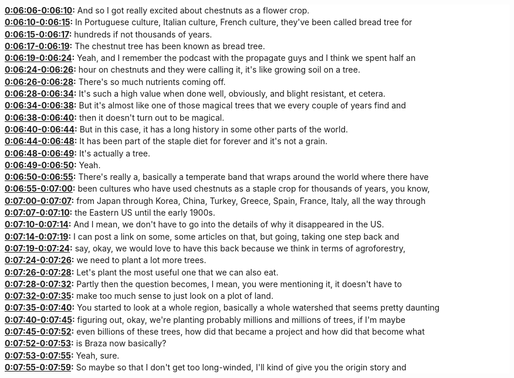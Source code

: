 **[0:06:06-0:06:10](https://investinginregenerativeagriculture.com/2019/04/16/russell-wallack#t=0:06:06):**  And so I got really excited about chestnuts as a flower crop.  
**[0:06:10-0:06:15](https://investinginregenerativeagriculture.com/2019/04/16/russell-wallack#t=0:06:10):**  In Portuguese culture, Italian culture, French culture, they've been called bread tree for  
**[0:06:15-0:06:17](https://investinginregenerativeagriculture.com/2019/04/16/russell-wallack#t=0:06:15):**  hundreds if not thousands of years.  
**[0:06:17-0:06:19](https://investinginregenerativeagriculture.com/2019/04/16/russell-wallack#t=0:06:17):**  The chestnut tree has been known as bread tree.  
**[0:06:19-0:06:24](https://investinginregenerativeagriculture.com/2019/04/16/russell-wallack#t=0:06:19):**  Yeah, and I remember the podcast with the propagate guys and I think we spent half an  
**[0:06:24-0:06:26](https://investinginregenerativeagriculture.com/2019/04/16/russell-wallack#t=0:06:24):**  hour on chestnuts and they were calling it, it's like growing soil on a tree.  
**[0:06:26-0:06:28](https://investinginregenerativeagriculture.com/2019/04/16/russell-wallack#t=0:06:26):**  There's so much nutrients coming off.  
**[0:06:28-0:06:34](https://investinginregenerativeagriculture.com/2019/04/16/russell-wallack#t=0:06:28):**  It's such a high value when done well, obviously, and blight resistant, et cetera.  
**[0:06:34-0:06:38](https://investinginregenerativeagriculture.com/2019/04/16/russell-wallack#t=0:06:34):**  But it's almost like one of those magical trees that we every couple of years find and  
**[0:06:38-0:06:40](https://investinginregenerativeagriculture.com/2019/04/16/russell-wallack#t=0:06:38):**  then it doesn't turn out to be magical.  
**[0:06:40-0:06:44](https://investinginregenerativeagriculture.com/2019/04/16/russell-wallack#t=0:06:40):**  But in this case, it has a long history in some other parts of the world.  
**[0:06:44-0:06:48](https://investinginregenerativeagriculture.com/2019/04/16/russell-wallack#t=0:06:44):**  It has been part of the staple diet for forever and it's not a grain.  
**[0:06:48-0:06:49](https://investinginregenerativeagriculture.com/2019/04/16/russell-wallack#t=0:06:48):**  It's actually a tree.  
**[0:06:49-0:06:50](https://investinginregenerativeagriculture.com/2019/04/16/russell-wallack#t=0:06:49):**  Yeah.  
**[0:06:50-0:06:55](https://investinginregenerativeagriculture.com/2019/04/16/russell-wallack#t=0:06:50):**  There's really a, basically a temperate band that wraps around the world where there have  
**[0:06:55-0:07:00](https://investinginregenerativeagriculture.com/2019/04/16/russell-wallack#t=0:06:55):**  been cultures who have used chestnuts as a staple crop for thousands of years, you know,  
**[0:07:00-0:07:07](https://investinginregenerativeagriculture.com/2019/04/16/russell-wallack#t=0:07:00):**  from Japan through Korea, China, Turkey, Greece, Spain, France, Italy, all the way through  
**[0:07:07-0:07:10](https://investinginregenerativeagriculture.com/2019/04/16/russell-wallack#t=0:07:07):**  the Eastern US until the early 1900s.  
**[0:07:10-0:07:14](https://investinginregenerativeagriculture.com/2019/04/16/russell-wallack#t=0:07:10):**  And I mean, we don't have to go into the details of why it disappeared in the US.  
**[0:07:14-0:07:19](https://investinginregenerativeagriculture.com/2019/04/16/russell-wallack#t=0:07:14):**  I can post a link on some, some articles on that, but going, taking one step back and  
**[0:07:19-0:07:24](https://investinginregenerativeagriculture.com/2019/04/16/russell-wallack#t=0:07:19):**  say, okay, we would love to have this back because we think in terms of agroforestry,  
**[0:07:24-0:07:26](https://investinginregenerativeagriculture.com/2019/04/16/russell-wallack#t=0:07:24):**  we need to plant a lot more trees.  
**[0:07:26-0:07:28](https://investinginregenerativeagriculture.com/2019/04/16/russell-wallack#t=0:07:26):**  Let's plant the most useful one that we can also eat.  
**[0:07:28-0:07:32](https://investinginregenerativeagriculture.com/2019/04/16/russell-wallack#t=0:07:28):**  Partly then the question becomes, I mean, you were mentioning it, it doesn't have to  
**[0:07:32-0:07:35](https://investinginregenerativeagriculture.com/2019/04/16/russell-wallack#t=0:07:32):**  make too much sense to just look on a plot of land.  
**[0:07:35-0:07:40](https://investinginregenerativeagriculture.com/2019/04/16/russell-wallack#t=0:07:35):**  You started to look at a whole region, basically a whole watershed that seems pretty daunting  
**[0:07:40-0:07:45](https://investinginregenerativeagriculture.com/2019/04/16/russell-wallack#t=0:07:40):**  figuring out, okay, we're planting probably millions and millions of trees, if I'm maybe  
**[0:07:45-0:07:52](https://investinginregenerativeagriculture.com/2019/04/16/russell-wallack#t=0:07:45):**  even billions of these trees, how did that became a project and how did that become what  
**[0:07:52-0:07:53](https://investinginregenerativeagriculture.com/2019/04/16/russell-wallack#t=0:07:52):**  is Braza now basically?  
**[0:07:53-0:07:55](https://investinginregenerativeagriculture.com/2019/04/16/russell-wallack#t=0:07:53):**  Yeah, sure.  
**[0:07:55-0:07:59](https://investinginregenerativeagriculture.com/2019/04/16/russell-wallack#t=0:07:55):**  So maybe so that I don't get too long-winded, I'll kind of give you the origin story and  